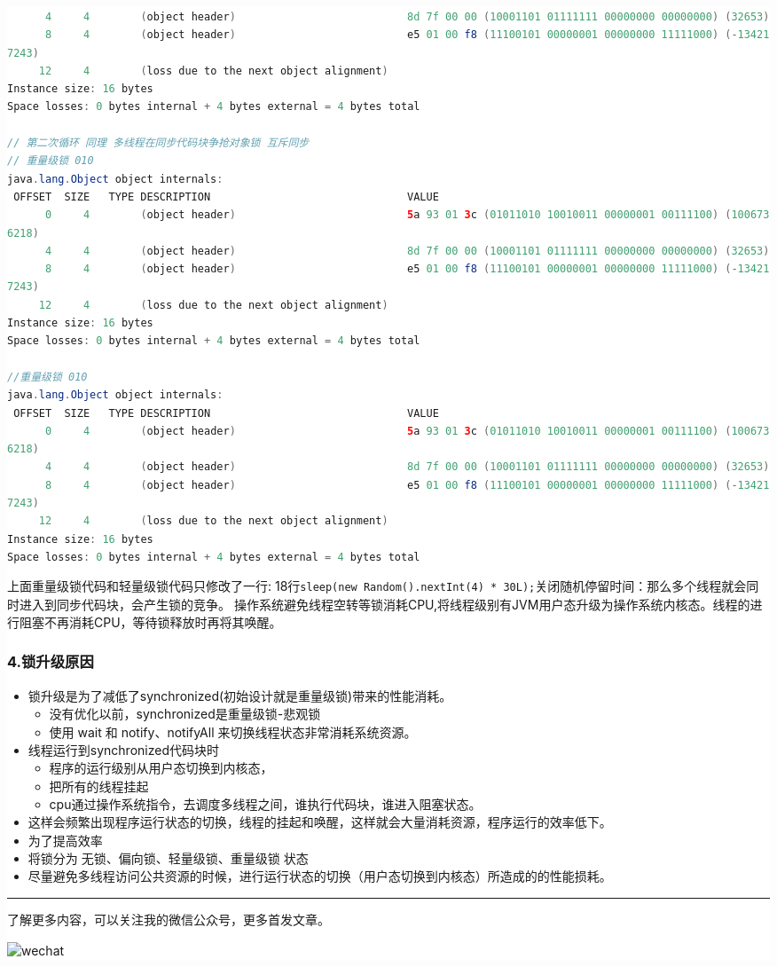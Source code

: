 ```java
      4     4        (object header)                           8d 7f 00 00 (10001101 01111111 00000000 00000000) (32653)
      8     4        (object header)                           e5 01 00 f8 (11100101 00000001 00000000 11111000) (-134217243)
     12     4        (loss due to the next object alignment)
Instance size: 16 bytes
Space losses: 0 bytes internal + 4 bytes external = 4 bytes total

// 第二次循环 同理 多线程在同步代码块争抢对象锁 互斥同步
// 重量级锁 010
java.lang.Object object internals:
 OFFSET  SIZE   TYPE DESCRIPTION                               VALUE
      0     4        (object header)                           5a 93 01 3c (01011010 10010011 00000001 00111100) (1006736218)
      4     4        (object header)                           8d 7f 00 00 (10001101 01111111 00000000 00000000) (32653)
      8     4        (object header)                           e5 01 00 f8 (11100101 00000001 00000000 11111000) (-134217243)
     12     4        (loss due to the next object alignment)
Instance size: 16 bytes
Space losses: 0 bytes internal + 4 bytes external = 4 bytes total

//重量级锁 010
java.lang.Object object internals:
 OFFSET  SIZE   TYPE DESCRIPTION                               VALUE
      0     4        (object header)                           5a 93 01 3c (01011010 10010011 00000001 00111100) (1006736218)
      4     4        (object header)                           8d 7f 00 00 (10001101 01111111 00000000 00000000) (32653)
      8     4        (object header)                           e5 01 00 f8 (11100101 00000001 00000000 11111000) (-134217243)
     12     4        (loss due to the next object alignment)
Instance size: 16 bytes
Space losses: 0 bytes internal + 4 bytes external = 4 bytes total
```
上面重量级锁代码和轻量级锁代码只修改了一行:  18行`sleep(new Random().nextInt(4) * 30L);`关闭随机停留时间：那么多个线程就会同时进入到同步代码块，会产生锁的竞争。
操作系统避免线程空转等锁消耗CPU,将线程级别有JVM用户态升级为操作系统内核态。线程的进行阻塞不再消耗CPU，等待锁释放时再将其唤醒。
### 4.锁升级原因

- 锁升级是为了减低了synchronized(初始设计就是重量级锁)带来的性能消耗。
  - 没有优化以前，synchronized是重量级锁-悲观锁
  - 使用 wait 和 notify、notifyAll 来切换线程状态非常消耗系统资源。
- 线程运行到synchronized代码块时
  - 程序的运行级别从用户态切换到内核态，
  - 把所有的线程挂起
  - cpu通过操作系统指令，去调度多线程之间，谁执行代码块，谁进入阻塞状态。
- 这样会频繁出现程序运行状态的切换，线程的挂起和唤醒，这样就会大量消耗资源，程序运行的效率低下。
- 为了提高效率
- 将锁分为 无锁、偏向锁、轻量级锁、重量级锁 状态
- 尽量避免多线程访问公共资源的时候，进行运行状态的切换（用户态切换到内核态）所造成的的性能损耗。


---

了解更多内容，可以关注我的微信公众号，更多首发文章。

![wechat](https://ccoder-markdown-oss.oss-cn-shanghai.aliyuncs.com/md/2022-07-28-064228.bmp)


